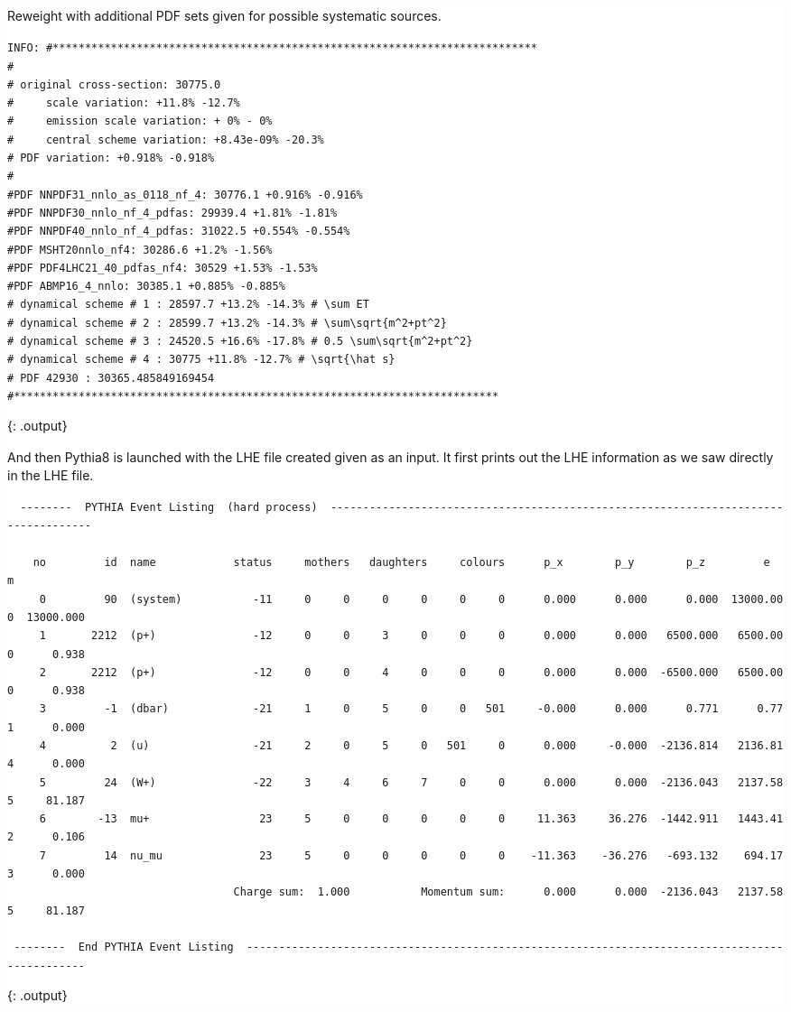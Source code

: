 Reweight with additional PDF sets given for possible systematic sources.

~~~
INFO: #***************************************************************************
#
# original cross-section: 30775.0
#     scale variation: +11.8% -12.7%
#     emission scale variation: + 0% - 0%
#     central scheme variation: +8.43e-09% -20.3%
# PDF variation: +0.918% -0.918%
#
#PDF NNPDF31_nnlo_as_0118_nf_4: 30776.1 +0.916% -0.916%
#PDF NNPDF30_nnlo_nf_4_pdfas: 29939.4 +1.81% -1.81%
#PDF NNPDF40_nnlo_nf_4_pdfas: 31022.5 +0.554% -0.554%
#PDF MSHT20nnlo_nf4: 30286.6 +1.2% -1.56%
#PDF PDF4LHC21_40_pdfas_nf4: 30529 +1.53% -1.53%
#PDF ABMP16_4_nnlo: 30385.1 +0.885% -0.885%
# dynamical scheme # 1 : 28597.7 +13.2% -14.3% # \sum ET
# dynamical scheme # 2 : 28599.7 +13.2% -14.3% # \sum\sqrt{m^2+pt^2}
# dynamical scheme # 3 : 24520.5 +16.6% -17.8% # 0.5 \sum\sqrt{m^2+pt^2}
# dynamical scheme # 4 : 30775 +11.8% -12.7% # \sqrt{\hat s}
# PDF 42930 : 30365.485849169454
#***************************************************************************
~~~
{: .output}

And then Pythia8 is launched with the LHE file created given as an input.
It first prints out the LHE information as we saw directly in the LHE file.

~~~
  --------  PYTHIA Event Listing  (hard process)  -----------------------------------------------------------------------------------

    no         id  name            status     mothers   daughters     colours      p_x        p_y        p_z         e          m
     0         90  (system)           -11     0     0     0     0     0     0      0.000      0.000      0.000  13000.000  13000.000
     1       2212  (p+)               -12     0     0     3     0     0     0      0.000      0.000   6500.000   6500.000      0.938
     2       2212  (p+)               -12     0     0     4     0     0     0      0.000      0.000  -6500.000   6500.000      0.938
     3         -1  (dbar)             -21     1     0     5     0     0   501     -0.000      0.000      0.771      0.771      0.000
     4          2  (u)                -21     2     0     5     0   501     0      0.000     -0.000  -2136.814   2136.814      0.000
     5         24  (W+)               -22     3     4     6     7     0     0      0.000      0.000  -2136.043   2137.585     81.187
     6        -13  mu+                 23     5     0     0     0     0     0     11.363     36.276  -1442.911   1443.412      0.106
     7         14  nu_mu               23     5     0     0     0     0     0    -11.363    -36.276   -693.132    694.173      0.000
                                   Charge sum:  1.000           Momentum sum:      0.000      0.000  -2136.043   2137.585     81.187

 --------  End PYTHIA Event Listing  -----------------------------------------------------------------------------------------------
~~~
{: .output}
